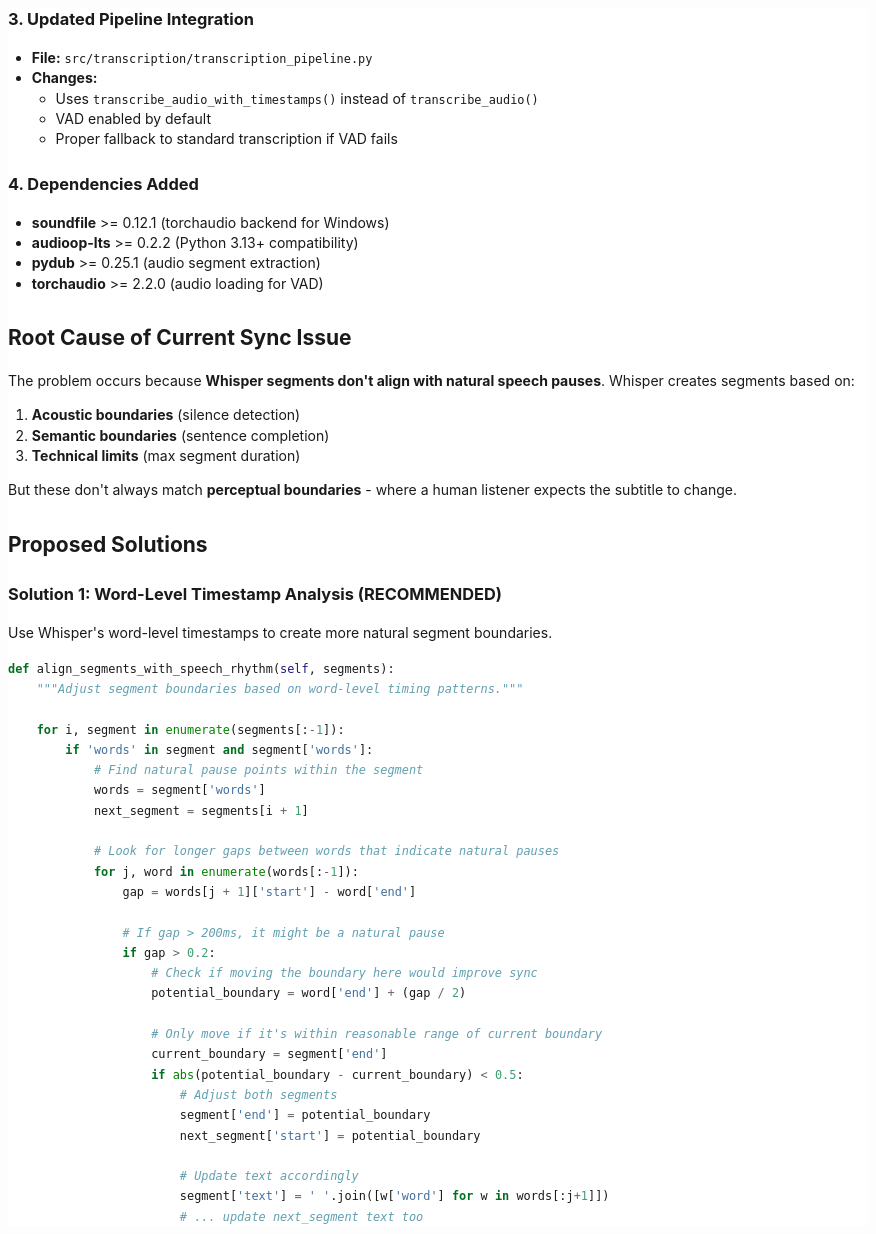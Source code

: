 ### 3. Updated Pipeline Integration
- **File:** `src/transcription/transcription_pipeline.py`
- **Changes:**
  - Uses `transcribe_audio_with_timestamps()` instead of `transcribe_audio()`
  - VAD enabled by default
  - Proper fallback to standard transcription if VAD fails

### 4. Dependencies Added
- **soundfile** >= 0.12.1 (torchaudio backend for Windows)
- **audioop-lts** >= 0.2.2 (Python 3.13+ compatibility)
- **pydub** >= 0.25.1 (audio segment extraction)
- **torchaudio** >= 2.2.0 (audio loading for VAD)

## Root Cause of Current Sync Issue

The problem occurs because **Whisper segments don't align with natural speech pauses**. Whisper creates segments based on:
1. **Acoustic boundaries** (silence detection)
2. **Semantic boundaries** (sentence completion)
3. **Technical limits** (max segment duration)

But these don't always match **perceptual boundaries** - where a human listener expects the subtitle to change.

## Proposed Solutions

### Solution 1: Word-Level Timestamp Analysis (RECOMMENDED)

Use Whisper's word-level timestamps to create more natural segment boundaries.

```python
def align_segments_with_speech_rhythm(self, segments):
    """Adjust segment boundaries based on word-level timing patterns."""
    
    for i, segment in enumerate(segments[:-1]):
        if 'words' in segment and segment['words']:
            # Find natural pause points within the segment
            words = segment['words']
            next_segment = segments[i + 1]
            
            # Look for longer gaps between words that indicate natural pauses
            for j, word in enumerate(words[:-1]):
                gap = words[j + 1]['start'] - word['end']
                
                # If gap > 200ms, it might be a natural pause
                if gap > 0.2:
                    # Check if moving the boundary here would improve sync
                    potential_boundary = word['end'] + (gap / 2)
                    
                    # Only move if it's within reasonable range of current boundary
                    current_boundary = segment['end']
                    if abs(potential_boundary - current_boundary) < 0.5:
                        # Adjust both segments
                        segment['end'] = potential_boundary
                        next_segment['start'] = potential_boundary
                        
                        # Update text accordingly
                        segment['text'] = ' '.join([w['word'] for w in words[:j+1]])
                        # ... update next_segment text too
```
